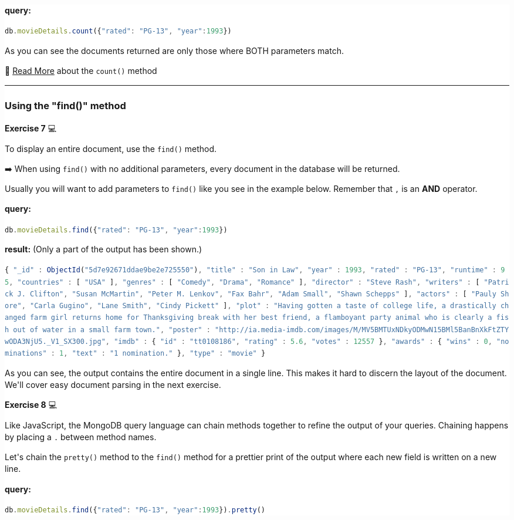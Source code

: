 **query:**

```javascript
db.movieDetails.count({"rated": "PG-13", "year":1993})
```
As you can see the documents returned are only those where BOTH parameters match.

:book: [Read More](https://docs.mongodb.com/manual/reference/command/count/index.html) about the `count()` method

---

### Using the "find()" method

**Exercise 7** :computer:

To display an entire document, use the `find()` method.

:arrow_right: When using `find()` with no additional parameters, every document in the database will be returned. 

Usually you will want to add parameters to `find()` like you see in the example below.  Remember that `,` is an **AND** operator.

**query:**
```javascript
db.movieDetails.find({"rated": "PG-13", "year":1993})
```

**result:** (Only a part of the output has been shown.)
```javascript
{ "_id" : ObjectId("5d7e92671ddae9be2e725550"), "title" : "Son in Law", "year" : 1993, "rated" : "PG-13", "runtime" : 95, "countries" : [ "USA" ], "genres" : [ "Comedy", "Drama", "Romance" ], "director" : "Steve Rash", "writers" : [ "Patrick J. Clifton", "Susan McMartin", "Peter M. Lenkov", "Fax Bahr", "Adam Small", "Shawn Schepps" ], "actors" : [ "Pauly Shore", "Carla Gugino", "Lane Smith", "Cindy Pickett" ], "plot" : "Having gotten a taste of college life, a drastically changed farm girl returns home for Thanksgiving break with her best friend, a flamboyant party animal who is clearly a fish out of water in a small farm town.", "poster" : "http://ia.media-imdb.com/images/M/MV5BMTUxNDkyODMwN15BMl5BanBnXkFtZTYwODA3NjU5._V1_SX300.jpg", "imdb" : { "id" : "tt0108186", "rating" : 5.6, "votes" : 12557 }, "awards" : { "wins" : 0, "nominations" : 1, "text" : "1 nomination." }, "type" : "movie" }
```

As you can see, the output contains the entire document in a single line. This makes it hard to discern the layout of the document. We'll cover easy document parsing in the next exercise.

**Exercise 8** :computer: 

Like JavaScript, the MongoDB query language can chain methods together to refine the output of your queries.  Chaining happens by placing a `.` between method names.

Let's chain the `pretty()` method to the `find()` method for a prettier print of the output where each new field is written on a new line.

**query:**
```javascript
db.movieDetails.find({"rated": "PG-13", "year":1993}).pretty()
```
